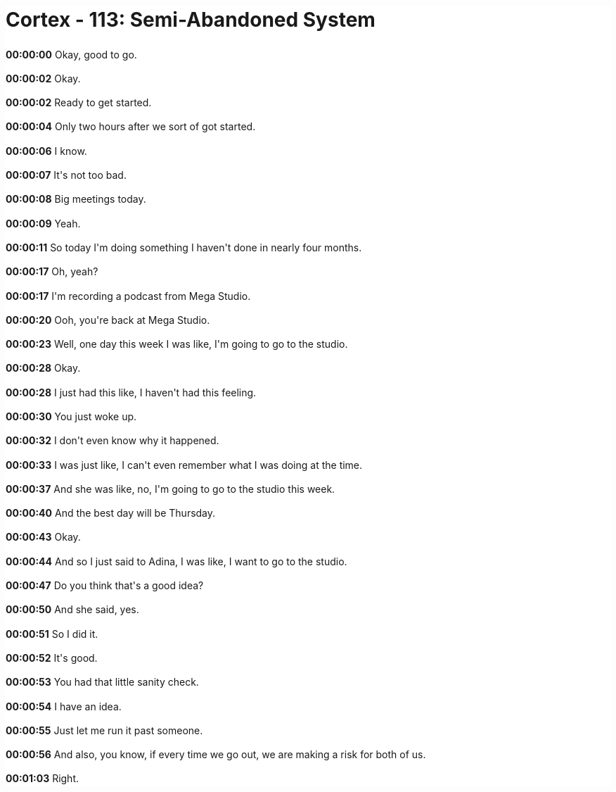 # Cortex - 113: Semi-Abandoned System
**00:00:00** Okay, good to go.

**00:00:02** Okay.

**00:00:02** Ready to get started.

**00:00:04** Only two hours after we sort of got started.

**00:00:06** I know.

**00:00:07** It's not too bad.

**00:00:08** Big meetings today.

**00:00:09** Yeah.

**00:00:11** So today I'm doing something I haven't done in nearly four months.

**00:00:17** Oh, yeah?

**00:00:17** I'm recording a podcast from Mega Studio.

**00:00:20** Ooh, you're back at Mega Studio.

**00:00:23** Well, one day this week I was like, I'm going to go to the studio.

**00:00:28** Okay.

**00:00:28** I just had this like, I haven't had this feeling.

**00:00:30** You just woke up.

**00:00:32** I don't even know why it happened.

**00:00:33** I was just like, I can't even remember what I was doing at the time.

**00:00:37** And she was like, no, I'm going to go to the studio this week.

**00:00:40** And the best day will be Thursday.

**00:00:43** Okay.

**00:00:44** And so I just said to Adina, I was like, I want to go to the studio.

**00:00:47** Do you think that's a good idea?

**00:00:50** And she said, yes.

**00:00:51** So I did it.

**00:00:52** It's good.

**00:00:53** You had that little sanity check.

**00:00:54** I have an idea.

**00:00:55** Just let me run it past someone.

**00:00:56** And also, you know, if every time we go out, we are making a risk for both of us.

**00:01:03** Right.
